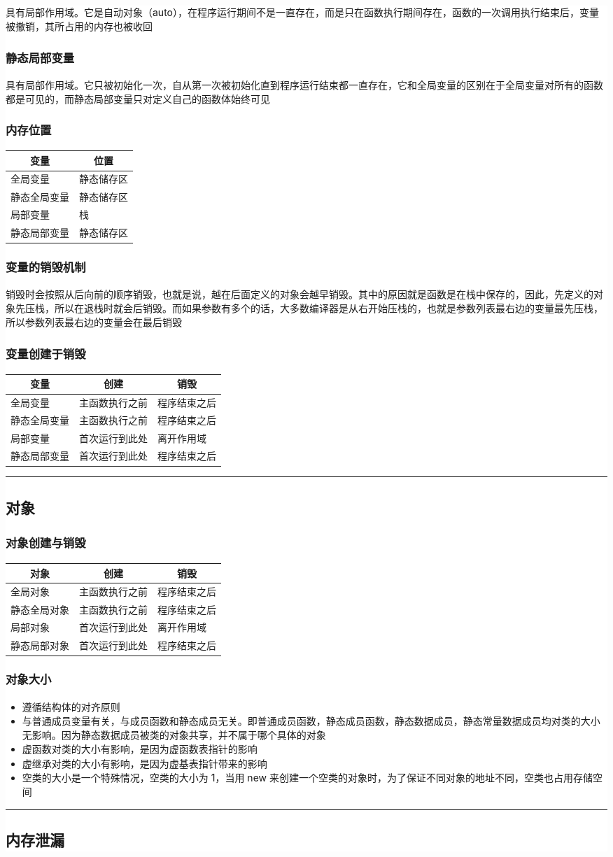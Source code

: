 具有局部作用域。它是自动对象（auto），在程序运行期间不是一直存在，而是只在函数执行期间存在，函数的一次调用执行结束后，变量被撤销，其所占用的内存也被收回

### 静态局部变量

具有局部作用域。它只被初始化一次，自从第一次被初始化直到程序运行结束都一直存在，它和全局变量的区别在于全局变量对所有的函数都是可见的，而静态局部变量只对定义自己的函数体始终可见

### 内存位置

变量|位置
-|-
全局变量|静态储存区
静态全局变量|静态储存区
局部变量|栈
静态局部变量|静态储存区

### 变量的销毁机制

销毁时会按照从后向前的顺序销毁，也就是说，越在后面定义的对象会越早销毁。其中的原因就是函数是在栈中保存的，因此，先定义的对象先压栈，所以在退栈时就会后销毁。而如果参数有多个的话，大多数编译器是从右开始压栈的，也就是参数列表最右边的变量最先压栈，所以参数列表最右边的变量会在最后销毁

### 变量创建于销毁

变量|创建|销毁
-|-|-
全局变量|主函数执行之前|程序结束之后
静态全局变量|主函数执行之前|程序结束之后
局部变量|首次运行到此处|离开作用域
静态局部变量|首次运行到此处|程序结束之后

---

## 对象

### 对象创建与销毁

对象|创建|销毁
-|-|-
全局对象|主函数执行之前|程序结束之后
静态全局对象|主函数执行之前|程序结束之后
局部对象|首次运行到此处|离开作用域
静态局部对象|首次运行到此处|程序结束之后

### 对象大小

- 遵循结构体的对齐原则
- 与普通成员变量有关，与成员函数和静态成员无关。即普通成员函数，静态成员函数，静态数据成员，静态常量数据成员均对类的大小无影响。因为静态数据成员被类的对象共享，并不属于哪个具体的对象
- 虚函数对类的大小有影响，是因为虚函数表指针的影响
- 虚继承对类的大小有影响，是因为虚基表指针带来的影响
- 空类的大小是一个特殊情况，空类的大小为 1，当用 new 来创建一个空类的对象时，为了保证不同对象的地址不同，空类也占用存储空间

---

## 内存泄漏
